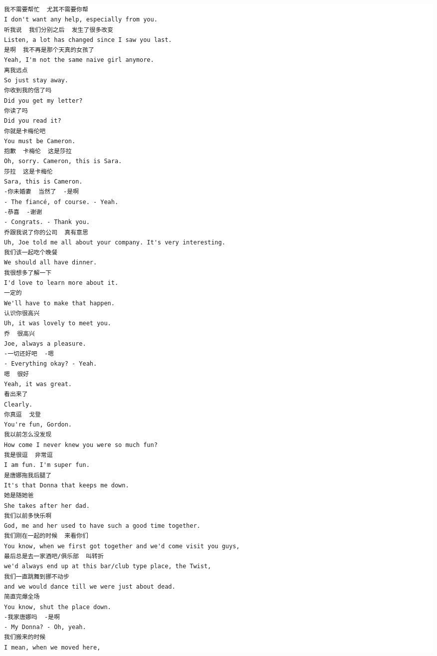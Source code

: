 	我不需要帮忙  尤其不需要你帮
	I don't want any help, especially from you.
	听我说  我们分别之后  发生了很多改变
	Listen, a lot has changed since I saw you last.
	是啊  我不再是那个天真的女孩了
	Yeah, I'm not the same naive girl anymore.
	离我远点
	So just stay away.
	你收到我的信了吗
	Did you get my letter?
	你读了吗
	Did you read it?
	你就是卡梅伦吧
	You must be Cameron.
	抱歉  卡梅伦  这是莎拉
	Oh, sorry. Cameron, this is Sara.
	莎拉  这是卡梅伦
	Sara, this is Cameron.
	-你未婚妻  当然了  -是啊
	- The fiancé, of course. - Yeah.
	-恭喜  -谢谢
	- Congrats. - Thank you.
	乔跟我说了你的公司  真有意思
	Uh, Joe told me all about your company. It's very interesting.
	我们该一起吃个晚餐
	We should all have dinner.
	我很想多了解一下
	I'd love to learn more about it.
	一定的
	We'll have to make that happen.
	认识你很高兴
	Uh, it was lovely to meet you.
	乔  很高兴
	Joe, always a pleasure.
	-一切还好吧  -嗯
	- Everything okay? - Yeah.
	嗯  很好
	Yeah, it was great.
	看出来了
	Clearly.
	你真逗  戈登
	You're fun, Gordon.
	我以前怎么没发现
	How come I never knew you were so much fun?
	我是很逗  非常逗
	I am fun. I'm super fun.
	是唐娜拖我后腿了
	It's that Donna that keeps me down.
	她是随她爸
	She takes after her dad.
	我们以前多快乐啊
	God, me and her used to have such a good time together.
	我们刚在一起的时候  来看你们
	You know, when we first got together and we'd come visit you guys,
	最后总是去一家酒吧/俱乐部  叫转折
	we'd always end up at this bar/club type place, the Twist,
	我们一直跳舞到挪不动步
	and we would dance till we were just about dead.
	简直完爆全场
	You know, shut the place down.
	-我家唐娜吗  -是啊
	- My Donna? - Oh, yeah.
	我们搬来的时候
	I mean, when we moved here,